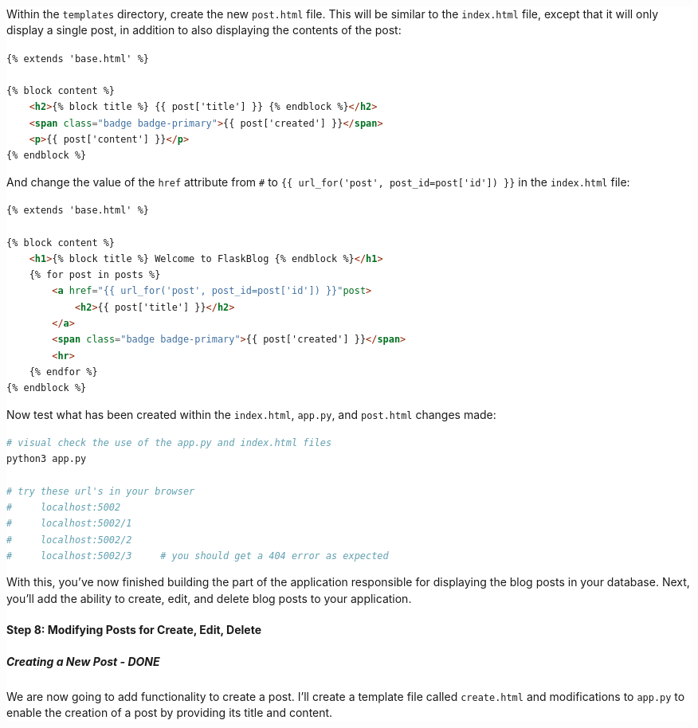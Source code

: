 Within the `templates` directory, create the new `post.html` file.
This will be similar to the `index.html` file,
except that it will only display a single post,
in addition to also displaying the contents of the post:

```html
{% extends 'base.html' %}

{% block content %}
    <h2>{% block title %} {{ post['title'] }} {% endblock %}</h2>
    <span class="badge badge-primary">{{ post['created'] }}</span>
    <p>{{ post['content'] }}</p>
{% endblock %}
```

And change the value of the `href` attribute from `#` to `{{ url_for('post', post_id=post['id']) }}`
in the `index.html` file:

```html
{% extends 'base.html' %}

{% block content %}
    <h1>{% block title %} Welcome to FlaskBlog {% endblock %}</h1>
    {% for post in posts %}
        <a href="{{ url_for('post', post_id=post['id']) }}"post>
            <h2>{{ post['title'] }}</h2>
        </a>
        <span class="badge badge-primary">{{ post['created'] }}</span>
        <hr>
    {% endfor %}
{% endblock %}
```

Now test what has been created within the `index.html`, `app.py`, and `post.html` changes made:

```bash
# visual check the use of the app.py and index.html files
python3 app.py

# try these url's in your browser
#     localhost:5002
#     localhost:5002/1
#     localhost:5002/2
#     localhost:5002/3     # you should get a 404 error as expected
```

With this, you’ve now finished building the part of the application responsible
for displaying the blog posts in your database.
Next, you’ll add the ability to create, edit, and delete blog posts to your application.

#### Step 8: Modifying Posts for Create, Edit, Delete

##### Creating a New Post - DONE

We are now going to add functionality to create a post.
I’ll create a  template file called `create.html` and modifications to `app.py`
to enable the creation of a post by providing its title and content.
